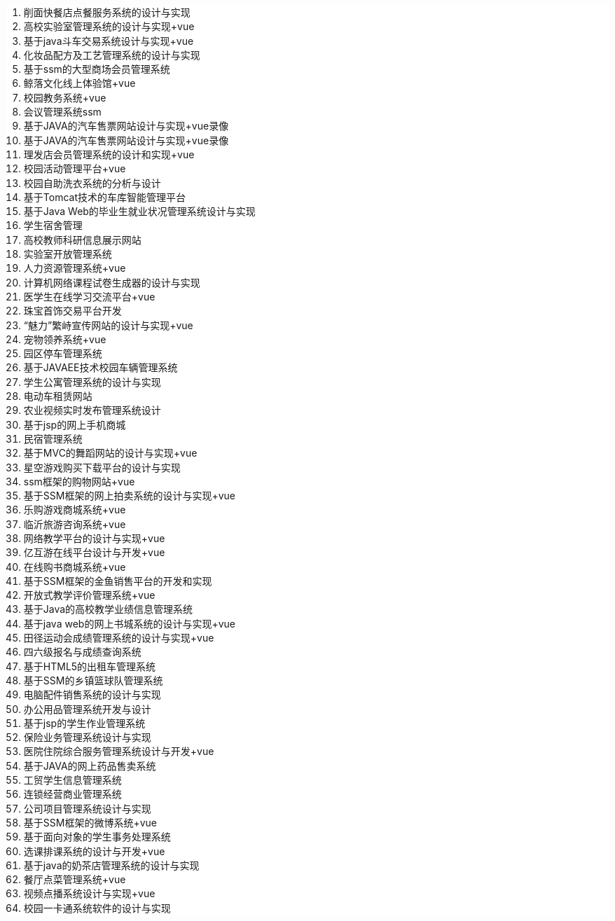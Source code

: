 1. 削面快餐店点餐服务系统的设计与实现
1. 高校实验室管理系统的设计与实现+vue
1. 基于java斗车交易系统设计与实现+vue
1. 化妆品配方及工艺管理系统的设计与实现
1. 基于ssm的大型商场会员管理系统
1. 鲸落文化线上体验馆+vue
1. 校园教务系统+vue
1. 会议管理系统ssm
1. 基于JAVA的汽车售票网站设计与实现+vue录像
1. 基于JAVA的汽车售票网站设计与实现+vue录像
1. 理发店会员管理系统的设计和实现+vue
1. 校园活动管理平台+vue
1. 校园自助洗衣系统的分析与设计
1. 基于Tomcat技术的车库智能管理平台
1. 基于Java Web的毕业生就业状况管理系统设计与实现
1. 学生宿舍管理
1. 高校教师科研信息展示网站
1. 实验室开放管理系统
1. 人力资源管理系统+vue
1. 计算机网络课程试卷生成器的设计与实现
1. 医学生在线学习交流平台+vue
1. 珠宝首饰交易平台开发
1. “魅力”繁峙宣传网站的设计与实现+vue
1. 宠物领养系统+vue
1. 园区停车管理系统
1. 基于JAVAEE技术校园车辆管理系统
1. 学生公寓管理系统的设计与实现
1. 电动车租赁网站
1. 农业视频实时发布管理系统设计
1. 基于jsp的网上手机商城
1. 民宿管理系统
1. 基于MVC的舞蹈网站的设计与实现+vue
1. 星空游戏购买下载平台的设计与实现
1. ssm框架的购物网站+vue
1. 基于SSM框架的网上拍卖系统的设计与实现+vue
1. 乐购游戏商城系统+vue
1. 临沂旅游咨询系统+vue
1. 网络教学平台的设计与实现+vue
1. 亿互游在线平台设计与开发+vue
1. 在线购书商城系统+vue
1. 基于SSM框架的金鱼销售平台的开发和实现
1. 开放式教学评价管理系统+vue
1. 基于Java的高校教学业绩信息管理系统
1. 基于java web的网上书城系统的设计与实现+vue
1. 田径运动会成绩管理系统的设计与实现+vue
1. 四六级报名与成绩查询系统
1. 基于HTML5的出租车管理系统
1. 基于SSM的乡镇篮球队管理系统
1. 电脑配件销售系统的设计与实现
1. 办公用品管理系统开发与设计
1. 基于jsp的学生作业管理系统
1. 保险业务管理系统设计与实现
1. 医院住院综合服务管理系统设计与开发+vue
1. 基于JAVA的网上药品售卖系统
1. 工贸学生信息管理系统
1. 连锁经营商业管理系统
1. 公司项目管理系统设计与实现
1. 基于SSM框架的微博系统+vue
1. 基于面向对象的学生事务处理系统
1. 选课排课系统的设计与开发+vue
1. 基于java的奶茶店管理系统的设计与实现
1. 餐厅点菜管理系统+vue
1. 视频点播系统设计与实现+vue
1. 校园一卡通系统软件的设计与实现